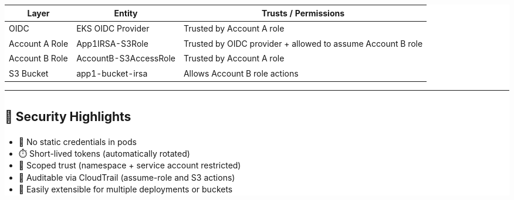 | Layer          | Entity                | Trusts / Permissions                                        |
| -------------- | --------------------- | ----------------------------------------------------------- |
| OIDC           | EKS OIDC Provider     | Trusted by Account A role                                   |
| Account A Role | App1IRSA-S3Role       | Trusted by OIDC provider + allowed to assume Account B role |
| Account B Role | AccountB-S3AccessRole | Trusted by Account A role                                   |
| S3 Bucket      | app1-bucket-irsa      | Allows Account B role actions                               |

---

## 🧠 Security Highlights

* 🔐 No static credentials in pods
* ⏱️ Short-lived tokens (automatically rotated)
* 🎯 Scoped trust (namespace + service account restricted)
* 📜 Auditable via CloudTrail (assume-role and S3 actions)
* 🧩 Easily extensible for multiple deployments or buckets






